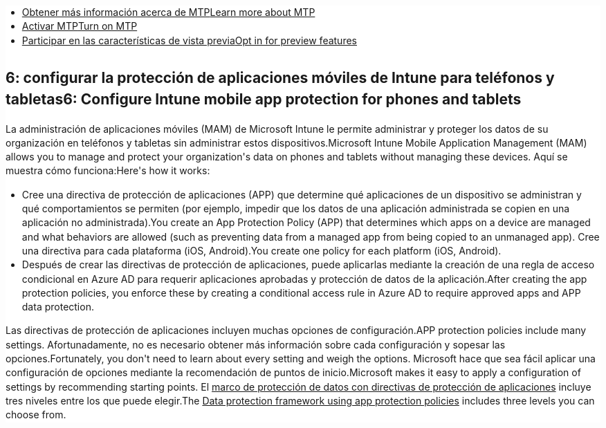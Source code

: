 - [<span data-ttu-id="7b74a-230">Obtener más información acerca de MTP</span><span class="sxs-lookup"><span data-stu-id="7b74a-230">Learn more about MTP</span></span>](https://docs.microsoft.com/microsoft-365/security/mtp/microsoft-threat-protection)
- [<span data-ttu-id="7b74a-231">Activar MTP</span><span class="sxs-lookup"><span data-stu-id="7b74a-231">Turn on MTP</span></span>](https://docs.microsoft.com/microsoft-365/security/mtp/mtp-enable)
- [<span data-ttu-id="7b74a-232">Participar en las características de vista previa</span><span class="sxs-lookup"><span data-stu-id="7b74a-232">Opt in for preview features</span></span>](https://docs.microsoft.com/microsoft-365/security/mtp/preview)

## <a name="6-configure-intune-mobile-app-protection-for-phones-and-tablets"></a><span data-ttu-id="7b74a-233">6: configurar la protección de aplicaciones móviles de Intune para teléfonos y tabletas</span><span class="sxs-lookup"><span data-stu-id="7b74a-233">6: Configure Intune mobile app protection for phones and tablets</span></span>

<span data-ttu-id="7b74a-234">La administración de aplicaciones móviles (MAM) de Microsoft Intune le permite administrar y proteger los datos de su organización en teléfonos y tabletas sin administrar estos dispositivos.</span><span class="sxs-lookup"><span data-stu-id="7b74a-234">Microsoft Intune Mobile Application Management (MAM) allows you to manage and protect your organization's data on phones and tablets without managing these devices.</span></span> <span data-ttu-id="7b74a-235">Aquí se muestra cómo funciona:</span><span class="sxs-lookup"><span data-stu-id="7b74a-235">Here's how it works:</span></span>

- <span data-ttu-id="7b74a-236">Cree una directiva de protección de aplicaciones (APP) que determine qué aplicaciones de un dispositivo se administran y qué comportamientos se permiten (por ejemplo, impedir que los datos de una aplicación administrada se copien en una aplicación no administrada).</span><span class="sxs-lookup"><span data-stu-id="7b74a-236">You create an App Protection Policy (APP) that determines which apps on a device are managed and what behaviors are allowed (such as preventing data from a managed app from being copied to an unmanaged app).</span></span> <span data-ttu-id="7b74a-237">Cree una directiva para cada plataforma (iOS, Android).</span><span class="sxs-lookup"><span data-stu-id="7b74a-237">You create one policy for each platform (iOS, Android).</span></span>
- <span data-ttu-id="7b74a-238">Después de crear las directivas de protección de aplicaciones, puede aplicarlas mediante la creación de una regla de acceso condicional en Azure AD para requerir aplicaciones aprobadas y protección de datos de la aplicación.</span><span class="sxs-lookup"><span data-stu-id="7b74a-238">After creating the app protection policies, you enforce these by creating a conditional access rule in Azure AD to require approved apps and APP data protection.</span></span>

<span data-ttu-id="7b74a-239">Las directivas de protección de aplicaciones incluyen muchas opciones de configuración.</span><span class="sxs-lookup"><span data-stu-id="7b74a-239">APP protection policies include many settings.</span></span> <span data-ttu-id="7b74a-240">Afortunadamente, no es necesario obtener más información sobre cada configuración y sopesar las opciones.</span><span class="sxs-lookup"><span data-stu-id="7b74a-240">Fortunately, you don't need to learn about every setting and weigh the options.</span></span> <span data-ttu-id="7b74a-241">Microsoft hace que sea fácil aplicar una configuración de opciones mediante la recomendación de puntos de inicio.</span><span class="sxs-lookup"><span data-stu-id="7b74a-241">Microsoft makes it easy to apply a configuration of settings by recommending starting points.</span></span> <span data-ttu-id="7b74a-242">El [marco de protección de datos con directivas de protección de aplicaciones](https://docs.microsoft.com/mem/intune/apps/app-protection-framework) incluye tres niveles entre los que puede elegir.</span><span class="sxs-lookup"><span data-stu-id="7b74a-242">The [Data protection framework using app protection policies](https://docs.microsoft.com/mem/intune/apps/app-protection-framework) includes three levels you can choose from.</span></span>
